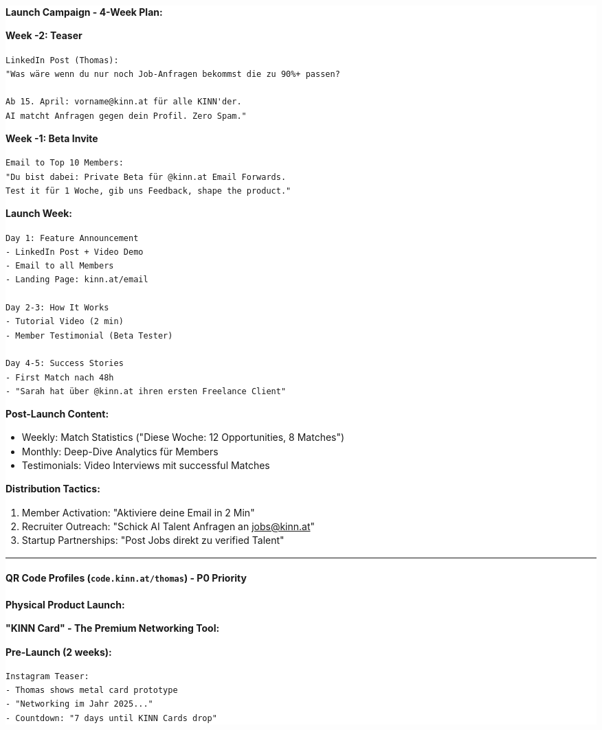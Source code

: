 **Launch Campaign - 4-Week Plan:**

**Week -2: Teaser**
```
LinkedIn Post (Thomas):
"Was wäre wenn du nur noch Job-Anfragen bekommst die zu 90%+ passen?

Ab 15. April: vorname@kinn.at für alle KINN'der.
AI matcht Anfragen gegen dein Profil. Zero Spam."
```

**Week -1: Beta Invite**
```
Email to Top 10 Members:
"Du bist dabei: Private Beta für @kinn.at Email Forwards.
Test it für 1 Woche, gib uns Feedback, shape the product."
```

**Launch Week:**
```
Day 1: Feature Announcement
- LinkedIn Post + Video Demo
- Email to all Members
- Landing Page: kinn.at/email

Day 2-3: How It Works
- Tutorial Video (2 min)
- Member Testimonial (Beta Tester)

Day 4-5: Success Stories
- First Match nach 48h
- "Sarah hat über @kinn.at ihren ersten Freelance Client"
```

**Post-Launch Content:**
- Weekly: Match Statistics ("Diese Woche: 12 Opportunities, 8 Matches")
- Monthly: Deep-Dive Analytics für Members
- Testimonials: Video Interviews mit successful Matches

**Distribution Tactics:**
1. Member Activation: "Aktiviere deine Email in 2 Min"
2. Recruiter Outreach: "Schick AI Talent Anfragen an jobs@kinn.at"
3. Startup Partnerships: "Post Jobs direkt zu verified Talent"

---

#### QR Code Profiles (`code.kinn.at/thomas`) - P0 Priority

**Physical Product Launch:**

**"KINN Card" - The Premium Networking Tool:**

**Pre-Launch (2 weeks):**
```
Instagram Teaser:
- Thomas shows metal card prototype
- "Networking im Jahr 2025..."
- Countdown: "7 days until KINN Cards drop"
```
